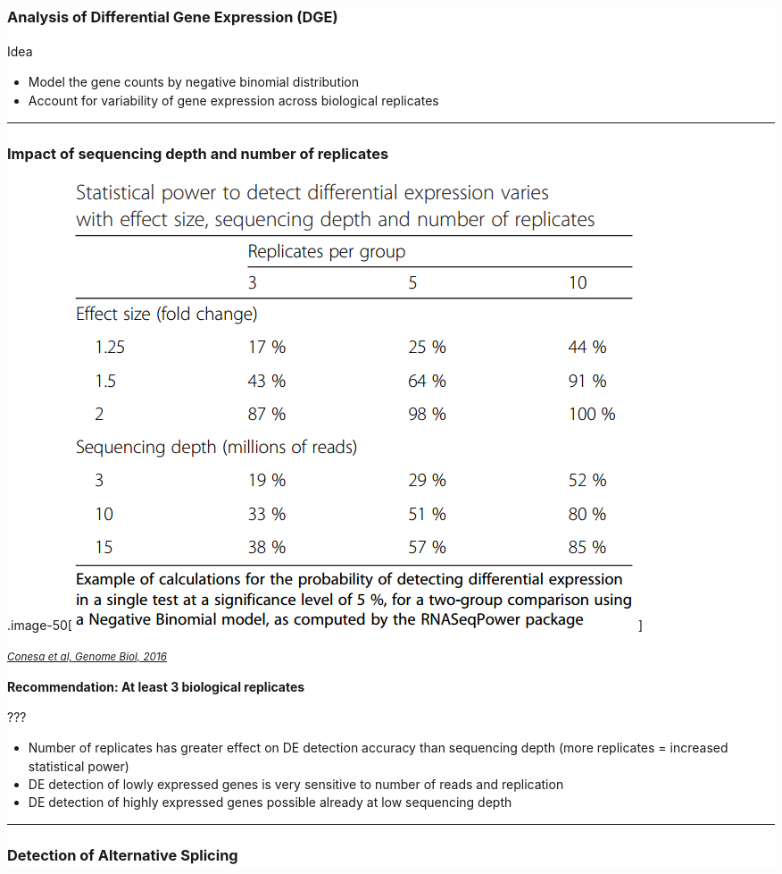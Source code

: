 
### Analysis of Differential Gene Expression (DGE)

Idea

- Model the gene counts by negative binomial distribution
- Account for variability of gene expression across biological replicates

---

### Impact of sequencing depth and number of replicates

.image-50[![](../images/RNA_seq_numreplicates.png)]

<small> [*Conesa et al, Genome Biol, 2016*](https://genomebiology.biomedcentral.com/articles/10.1186/s13059-016-0881-8)</small>

**Recommendation: At least 3 biological replicates**

???

- Number of replicates has greater effect on DE detection accuracy than sequencing depth (more replicates = increased statistical power)
- DE detection of lowly expressed genes is very sensitive to number of reads and replication
- DE detection of highly expressed genes possible already at low sequencing depth

---

### Detection of Alternative Splicing
